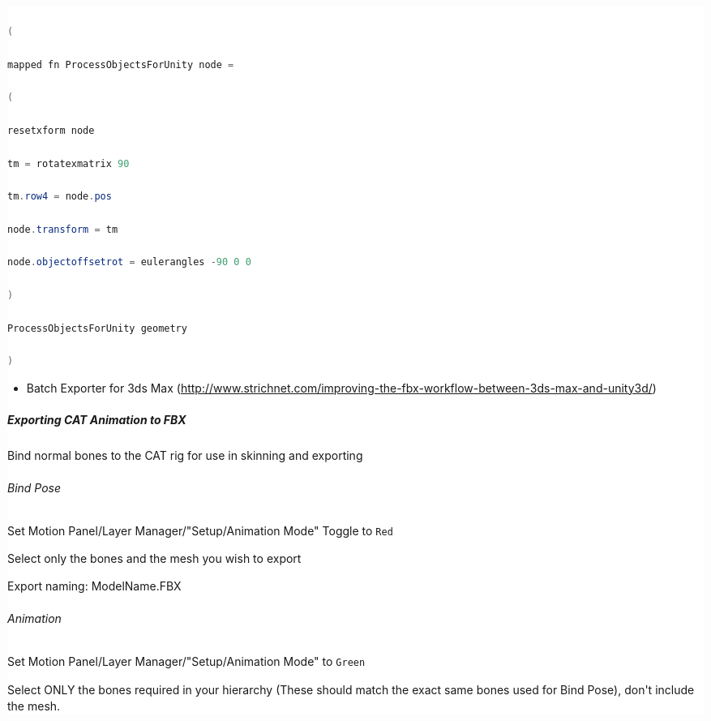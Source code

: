 ```csharp

(

mapped fn ProcessObjectsForUnity node =

(

resetxform node

tm = rotatexmatrix 90

tm.row4 = node.pos

node.transform = tm

node.objectoffsetrot = eulerangles -90 0 0

)

ProcessObjectsForUnity geometry

)

```

  

* Batch Exporter for 3ds Max (http://www.strichnet.com/improving-the-fbx-workflow-between-3ds-max-and-unity3d/)

  

##### Exporting CAT Animation to FBX

  

Bind normal bones to the CAT rig for use in skinning and exporting

  

###### Bind Pose

  

Set Motion Panel/Layer Manager/"Setup/Animation Mode" Toggle to ```Red```

Select only the bones and the mesh you wish to export

Export naming: ModelName.FBX

  

###### Animation

  

Set Motion Panel/Layer Manager/"Setup/Animation Mode" to ```Green```

Select ONLY the bones required in your hierarchy (These should match the exact same bones used for Bind Pose), don't include the mesh.
